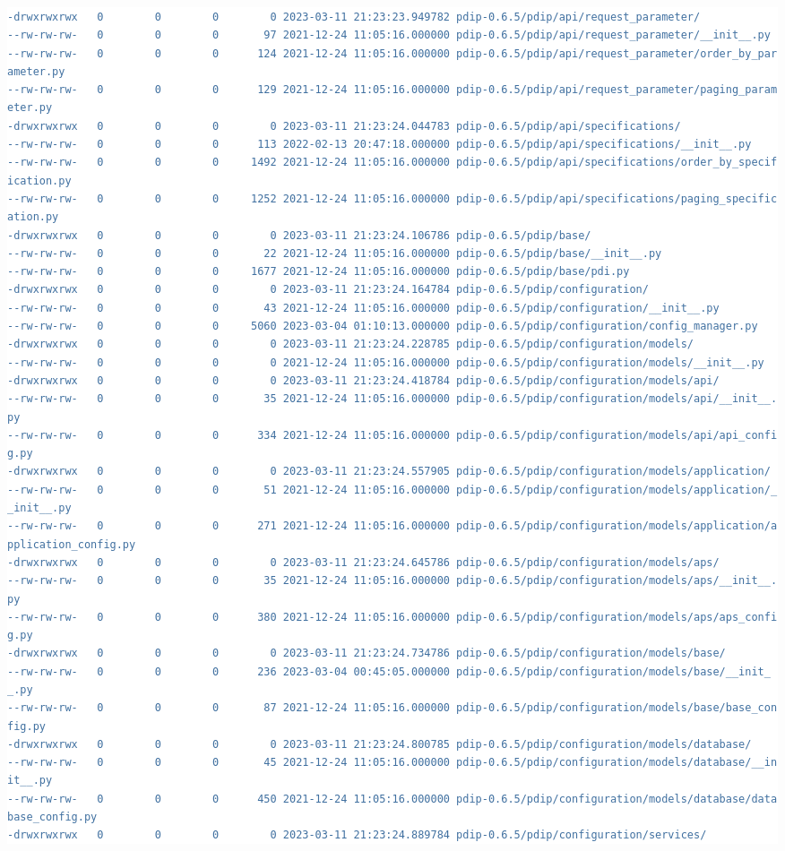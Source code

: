 ```diff
-drwxrwxrwx   0        0        0        0 2023-03-11 21:23:23.949782 pdip-0.6.5/pdip/api/request_parameter/
--rw-rw-rw-   0        0        0       97 2021-12-24 11:05:16.000000 pdip-0.6.5/pdip/api/request_parameter/__init__.py
--rw-rw-rw-   0        0        0      124 2021-12-24 11:05:16.000000 pdip-0.6.5/pdip/api/request_parameter/order_by_parameter.py
--rw-rw-rw-   0        0        0      129 2021-12-24 11:05:16.000000 pdip-0.6.5/pdip/api/request_parameter/paging_parameter.py
-drwxrwxrwx   0        0        0        0 2023-03-11 21:23:24.044783 pdip-0.6.5/pdip/api/specifications/
--rw-rw-rw-   0        0        0      113 2022-02-13 20:47:18.000000 pdip-0.6.5/pdip/api/specifications/__init__.py
--rw-rw-rw-   0        0        0     1492 2021-12-24 11:05:16.000000 pdip-0.6.5/pdip/api/specifications/order_by_specification.py
--rw-rw-rw-   0        0        0     1252 2021-12-24 11:05:16.000000 pdip-0.6.5/pdip/api/specifications/paging_specification.py
-drwxrwxrwx   0        0        0        0 2023-03-11 21:23:24.106786 pdip-0.6.5/pdip/base/
--rw-rw-rw-   0        0        0       22 2021-12-24 11:05:16.000000 pdip-0.6.5/pdip/base/__init__.py
--rw-rw-rw-   0        0        0     1677 2021-12-24 11:05:16.000000 pdip-0.6.5/pdip/base/pdi.py
-drwxrwxrwx   0        0        0        0 2023-03-11 21:23:24.164784 pdip-0.6.5/pdip/configuration/
--rw-rw-rw-   0        0        0       43 2021-12-24 11:05:16.000000 pdip-0.6.5/pdip/configuration/__init__.py
--rw-rw-rw-   0        0        0     5060 2023-03-04 01:10:13.000000 pdip-0.6.5/pdip/configuration/config_manager.py
-drwxrwxrwx   0        0        0        0 2023-03-11 21:23:24.228785 pdip-0.6.5/pdip/configuration/models/
--rw-rw-rw-   0        0        0        0 2021-12-24 11:05:16.000000 pdip-0.6.5/pdip/configuration/models/__init__.py
-drwxrwxrwx   0        0        0        0 2023-03-11 21:23:24.418784 pdip-0.6.5/pdip/configuration/models/api/
--rw-rw-rw-   0        0        0       35 2021-12-24 11:05:16.000000 pdip-0.6.5/pdip/configuration/models/api/__init__.py
--rw-rw-rw-   0        0        0      334 2021-12-24 11:05:16.000000 pdip-0.6.5/pdip/configuration/models/api/api_config.py
-drwxrwxrwx   0        0        0        0 2023-03-11 21:23:24.557905 pdip-0.6.5/pdip/configuration/models/application/
--rw-rw-rw-   0        0        0       51 2021-12-24 11:05:16.000000 pdip-0.6.5/pdip/configuration/models/application/__init__.py
--rw-rw-rw-   0        0        0      271 2021-12-24 11:05:16.000000 pdip-0.6.5/pdip/configuration/models/application/application_config.py
-drwxrwxrwx   0        0        0        0 2023-03-11 21:23:24.645786 pdip-0.6.5/pdip/configuration/models/aps/
--rw-rw-rw-   0        0        0       35 2021-12-24 11:05:16.000000 pdip-0.6.5/pdip/configuration/models/aps/__init__.py
--rw-rw-rw-   0        0        0      380 2021-12-24 11:05:16.000000 pdip-0.6.5/pdip/configuration/models/aps/aps_config.py
-drwxrwxrwx   0        0        0        0 2023-03-11 21:23:24.734786 pdip-0.6.5/pdip/configuration/models/base/
--rw-rw-rw-   0        0        0      236 2023-03-04 00:45:05.000000 pdip-0.6.5/pdip/configuration/models/base/__init__.py
--rw-rw-rw-   0        0        0       87 2021-12-24 11:05:16.000000 pdip-0.6.5/pdip/configuration/models/base/base_config.py
-drwxrwxrwx   0        0        0        0 2023-03-11 21:23:24.800785 pdip-0.6.5/pdip/configuration/models/database/
--rw-rw-rw-   0        0        0       45 2021-12-24 11:05:16.000000 pdip-0.6.5/pdip/configuration/models/database/__init__.py
--rw-rw-rw-   0        0        0      450 2021-12-24 11:05:16.000000 pdip-0.6.5/pdip/configuration/models/database/database_config.py
-drwxrwxrwx   0        0        0        0 2023-03-11 21:23:24.889784 pdip-0.6.5/pdip/configuration/services/
```